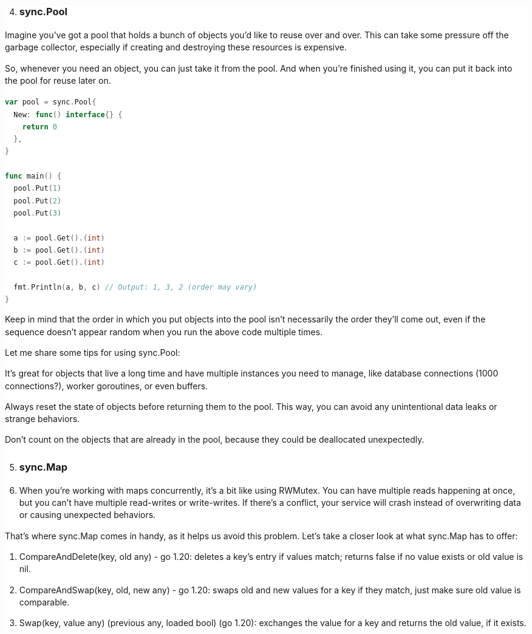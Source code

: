 4. ### sync.Pool
Imagine you’ve got a pool that holds a bunch of objects you’d like to reuse over and over. This can take some pressure off the garbage collector, especially if creating and destroying these resources is expensive.

So, whenever you need an object, you can just take it from the pool. And when you’re finished using it, you can put it back into the pool for reuse later on.

```go
var pool = sync.Pool{
  New: func() interface{} {
    return 0
  },
}

func main() {
  pool.Put(1)
  pool.Put(2)
  pool.Put(3)
  
  a := pool.Get().(int)
  b := pool.Get().(int)
  c := pool.Get().(int)
  
  fmt.Println(a, b, c) // Output: 1, 3, 2 (order may vary)
}
```

Keep in mind that the order in which you put objects into the pool isn’t necessarily the order they’ll come out, even if the sequence doesn’t appear random when you run the above code multiple times.

Let me share some tips for using sync.Pool:

It’s great for objects that live a long time and have multiple instances you need to manage, like database connections (1000 connections?), worker goroutines, or even buffers.

Always reset the state of objects before returning them to the pool. This way, you can avoid any unintentional data leaks or strange behaviors.

Don’t count on the objects that are already in the pool, because they could be deallocated unexpectedly.

5. ### sync.Map
6. When you’re working with maps concurrently, it’s a bit like using RWMutex. You can have multiple reads happening at once, but you can’t have multiple read-writes or write-writes. If there’s a conflict, your service will crash instead of overwriting data or causing unexpected behaviors.

That’s where sync.Map comes in handy, as it helps us avoid this problem. Let’s take a closer look at what sync.Map has to offer:

1. CompareAndDelete(key, old any) - go 1.20: deletes a key’s entry if values match; returns false if no value exists or old value is nil.

2. CompareAndSwap(key, old, new any) - go 1.20: swaps old and new values for a key if they match, just make sure old value is comparable.

3. Swap(key, value any) (previous any, loaded bool) (go 1.20): exchanges the value for a key and returns the old value, if it exists.
